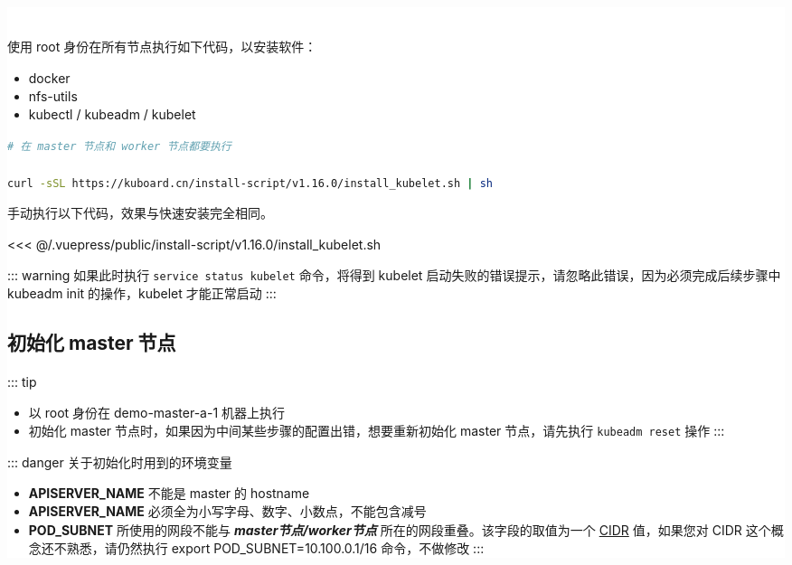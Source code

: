</div>

  </grid-item>
  <grid-item size="1/3" :rwd="{tablet: '1/1', compact: '0/1'}" style="padding: 2rem 1rem 1rem 1rem;">
    <AdSenseSquare/>
  </grid-item>
</grid>

</div>
<el-collapse-transition>
<div v-show="envOk" key="ok">

使用 root 身份在所有节点执行如下代码，以安装软件：
- docker
- nfs-utils
- kubectl / kubeadm / kubelet


<el-tabs type="border-card">
<el-tab-pane label="快速安装">

``` sh
# 在 master 节点和 worker 节点都要执行

curl -sSL https://kuboard.cn/install-script/v1.16.0/install_kubelet.sh | sh

```

</el-tab-pane>
<el-tab-pane label="手动安装">

手动执行以下代码，效果与快速安装完全相同。

<<< @/.vuepress/public/install-script/v1.16.0/install_kubelet.sh

::: warning
如果此时执行 `service status kubelet` 命令，将得到 kubelet 启动失败的错误提示，请忽略此错误，因为必须完成后续步骤中 kubeadm init 的操作，kubelet 才能正常启动
:::

</el-tab-pane>
</el-tabs>

</div>
</el-collapse-transition>


## 初始化 master 节点

::: tip
* 以 root 身份在 demo-master-a-1 机器上执行
* 初始化 master 节点时，如果因为中间某些步骤的配置出错，想要重新初始化 master 节点，请先执行 `kubeadm reset` 操作
:::

::: danger 关于初始化时用到的环境变量
* **APISERVER_NAME** 不能是 master 的 hostname
* **APISERVER_NAME** 必须全为小写字母、数字、小数点，不能包含减号
* **POD_SUBNET** 所使用的网段不能与 ***master节点/worker节点*** 所在的网段重叠。该字段的取值为一个 <a href="/glossary/cidr.html" target="_blank">CIDR</a> 值，如果您对 CIDR 这个概念还不熟悉，请仍然执行 export POD_SUBNET=10.100.0.1/16 命令，不做修改
:::
